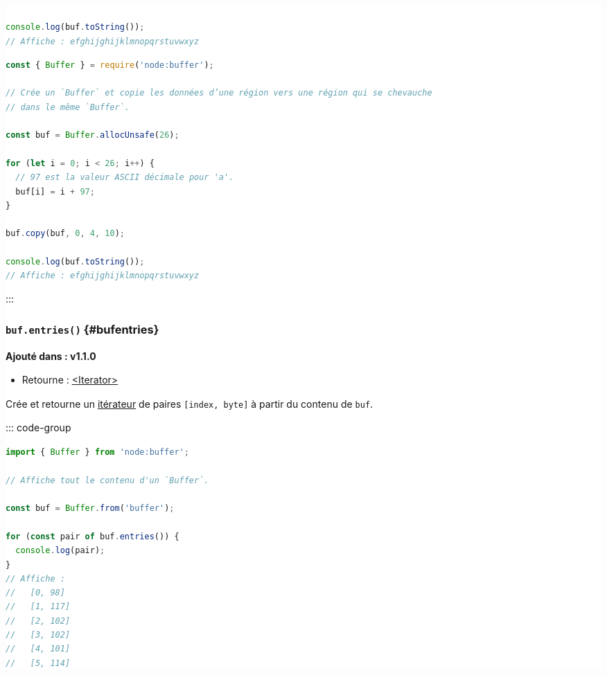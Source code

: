 ```js [ESM]

console.log(buf.toString());
// Affiche : efghijghijklmnopqrstuvwxyz
```

```js [CJS]
const { Buffer } = require('node:buffer');

// Crée un `Buffer` et copie les données d’une région vers une région qui se chevauche
// dans le même `Buffer`.

const buf = Buffer.allocUnsafe(26);

for (let i = 0; i < 26; i++) {
  // 97 est la valeur ASCII décimale pour 'a'.
  buf[i] = i + 97;
}

buf.copy(buf, 0, 4, 10);

console.log(buf.toString());
// Affiche : efghijghijklmnopqrstuvwxyz
```
:::


### `buf.entries()` {#bufentries}

**Ajouté dans : v1.1.0**

- Retourne : [\<Iterator\>](https://developer.mozilla.org/en-US/docs/Web/JavaScript/Reference/Iteration_protocols#The_iterator_protocol)

Crée et retourne un [itérateur](https://developer.mozilla.org/en-US/docs/Web/JavaScript/Reference/Iteration_protocols) de paires `[index, byte]` à partir du contenu de `buf`.

::: code-group
```js [ESM]
import { Buffer } from 'node:buffer';

// Affiche tout le contenu d'un `Buffer`.

const buf = Buffer.from('buffer');

for (const pair of buf.entries()) {
  console.log(pair);
}
// Affiche :
//   [0, 98]
//   [1, 117]
//   [2, 102]
//   [3, 102]
//   [4, 101]
//   [5, 114]
```
